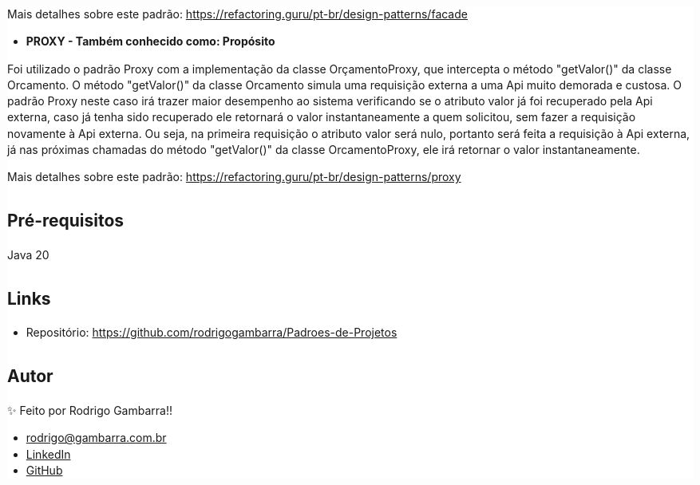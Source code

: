 Mais detalhes sobre este padrão: https://refactoring.guru/pt-br/design-patterns/facade


* <b> PROXY - Também conhecido como: Propósito</b>

Foi utilizado o padrão Proxy com a implementação da classe OrçamentoProxy, que intercepta o método "getValor()" da classe Orcamento. O método "getValor()" da classe Orcamento simula uma requisição externa a uma Api muito demorada e custosa. O padrão Proxy neste caso irá trazer maior desempenho ao sistema verificando se o atributo valor já foi recuperado pela Api externa,
caso já tenha sido recuperado ele retornará o valor instantaneamente a quem solicitou, sem fazer a requisição novamente à Api externa. Ou seja, na primeira requisição o atributo valor será nulo, portanto será feita a requisição à Api externa, já nas próximas chamadas do método "getValor()" da classe OrcamentoProxy, ele irá retornar o valor instantaneamente.

Mais detalhes sobre este padrão: https://refactoring.guru/pt-br/design-patterns/proxy

## Pré-requisitos
Java 20

## Links
* Repositório: https://github.com/rodrigogambarra/Padroes-de-Projetos


## Autor
✨ Feito por Rodrigo Gambarra!!

* rodrigo@gambarra.com.br
* <a href="linkedin.com/in/rodrigo-gambarra-2a195b151" target=”_blank”>LinkedIn</a>
* <a href="https://github.com/rodrigogambarra/OrcamentosApp" target=”_blank”>GitHub</a>
